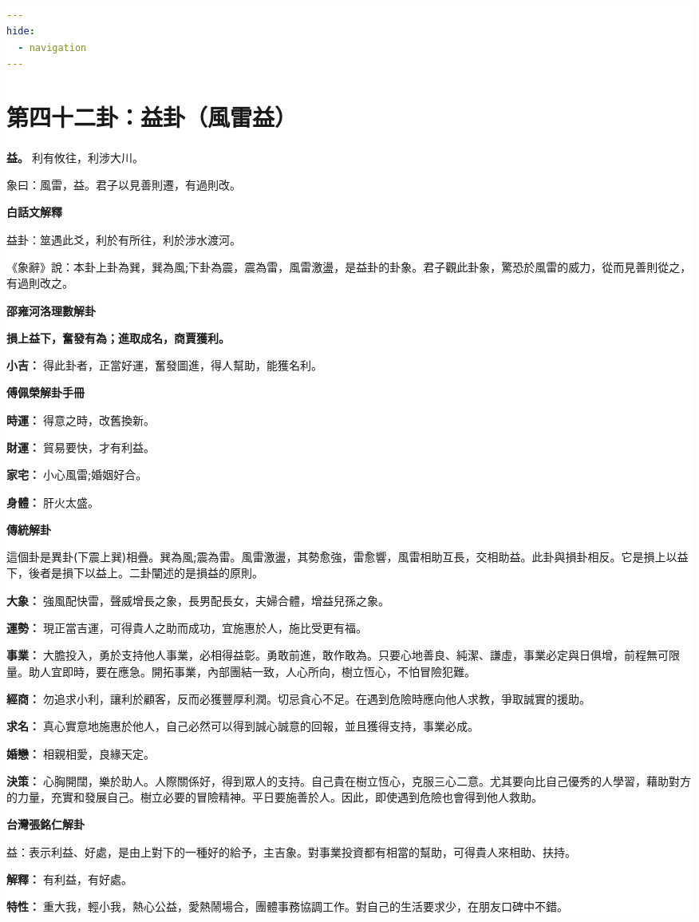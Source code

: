```yaml
---
hide:
  - navigation
---
```

# 第四十二卦：益卦（風雷益）

**益。** 利有攸往，利涉大川。

象曰：風雷，益。君子以見善則遷，有過則改。

**白話文解釋** 

益卦：筮遇此爻，利於有所往，利於涉水渡河。

《象辭》說：本卦上卦為巽，巽為風;下卦為震，震為雷，風雷激盪，是益卦的卦象。君子觀此卦象，驚恐於風雷的威力，從而見善則從之，有過則改之。

**邵雍河洛理數解卦** 

**損上益下，奮發有為；進取成名，商賈獲利。** 

**小吉：** 得此卦者，正當好運，奮發圖進，得人幫助，能獲名利。

**傅佩榮解卦手冊** 

**時運：** 得意之時，改舊換新。

**財運：** 貿易要快，才有利益。

**家宅：** 小心風雷;婚姻好合。

**身體：** 肝火太盛。

**傳統解卦** 

這個卦是異卦(下震上巽)相疊。巽為風;震為雷。風雷激盪，其勢愈強，雷愈響，風雷相助互長，交相助益。此卦與損卦相反。它是損上以益下，後者是損下以益上。二卦闡述的是損益的原則。

**大象：** 強風配快雷，聲威增長之象，長男配長女，夫婦合體，增益兒孫之象。

**運勢：** 現正當吉運，可得貴人之助而成功，宜施惠於人，施比受更有福。

**事業：** 大膽投入，勇於支持他人事業，必相得益彰。勇敢前進，敢作敢為。只要心地善良、純潔、謙虛，事業必定與日俱增，前程無可限量。助人宜即時，要在應急。開拓事業，內部團結一致，人心所向，樹立恆心，不怕冒險犯難。

**經商：** 勿追求小利，讓利於顧客，反而必獲豐厚利潤。切忌貪心不足。在遇到危險時應向他人求教，爭取誠實的援助。

**求名：** 真心實意地施惠於他人，自己必然可以得到誠心誠意的回報，並且獲得支持，事業必成。

**婚戀：** 相親相愛，良緣天定。

**決策：** 心胸開闊，樂於助人。人際關係好，得到眾人的支持。自己貴在樹立恆心，克服三心二意。尤其要向比自己優秀的人學習，藉助對方的力量，充實和發展自己。樹立必要的冒險精神。平日要施善於人。因此，即使遇到危險也會得到他人救助。

**台灣張銘仁解卦** 

益：表示利益、好處，是由上對下的一種好的給予，主吉象。對事業投資都有相當的幫助，可得貴人來相助、扶持。

**解釋：** 有利益，有好處。

**特性：** 重大我，輕小我，熱心公益，愛熱鬧場合，團體事務協調工作。對自己的生活要求少，在朋友口碑中不錯。
